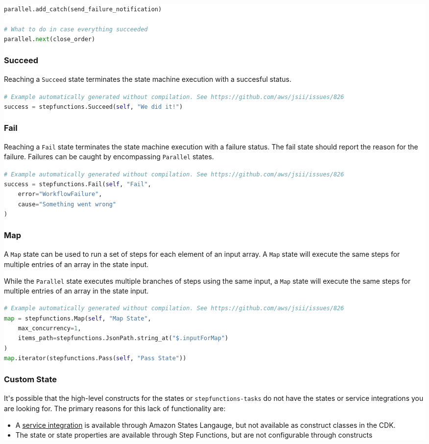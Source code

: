 ```python
parallel.add_catch(send_failure_notification)

# What to do in case everything succeeded
parallel.next(close_order)
```

### Succeed

Reaching a `Succeed` state terminates the state machine execution with a
succesful status.

```python
# Example automatically generated without compilation. See https://github.com/aws/jsii/issues/826
success = stepfunctions.Succeed(self, "We did it!")
```

### Fail

Reaching a `Fail` state terminates the state machine execution with a
failure status. The fail state should report the reason for the failure.
Failures can be caught by encompassing `Parallel` states.

```python
# Example automatically generated without compilation. See https://github.com/aws/jsii/issues/826
success = stepfunctions.Fail(self, "Fail",
    error="WorkflowFailure",
    cause="Something went wrong"
)
```

### Map

A `Map` state can be used to run a set of steps for each element of an input array.
A `Map` state will execute the same steps for multiple entries of an array in the state input.

While the `Parallel` state executes multiple branches of steps using the same input, a `Map` state will
execute the same steps for multiple entries of an array in the state input.

```python
# Example automatically generated without compilation. See https://github.com/aws/jsii/issues/826
map = stepfunctions.Map(self, "Map State",
    max_concurrency=1,
    items_path=stepfunctions.JsonPath.string_at("$.inputForMap")
)
map.iterator(stepfunctions.Pass(self, "Pass State"))
```

### Custom State

It's possible that the high-level constructs for the states or `stepfunctions-tasks` do not have
the states or service integrations you are looking for. The primary reasons for this lack of
functionality are:

* A [service integration](https://docs.aws.amazon.com/step-functions/latest/dg/concepts-service-integrations.html) is available through Amazon States Langauge, but not available as construct
  classes in the CDK.
* The state or state properties are available through Step Functions, but are not configurable
  through constructs
